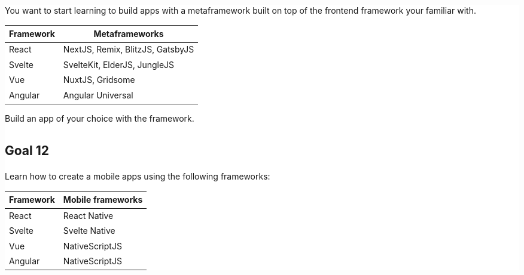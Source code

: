 You want to start learning to build apps with a metaframework built on top of the frontend framework your familiar with.

| Framework | Metaframeworks |
| --------- | -------------- |
| React | NextJS, Remix, BlitzJS, GatsbyJS |
| Svelte | SvelteKit, ElderJS, JungleJS |
| Vue | NuxtJS, Gridsome |
| Angular | Angular Universal |

Build an app of your choice with the framework.

## Goal 12 

Learn how to create a mobile apps using the following frameworks:

| Framework | Mobile frameworks |
| --------- | -------------- |
| React | React Native |
| Svelte | Svelte Native |
| Vue | NativeScriptJS |
| Angular | NativeScriptJS |
